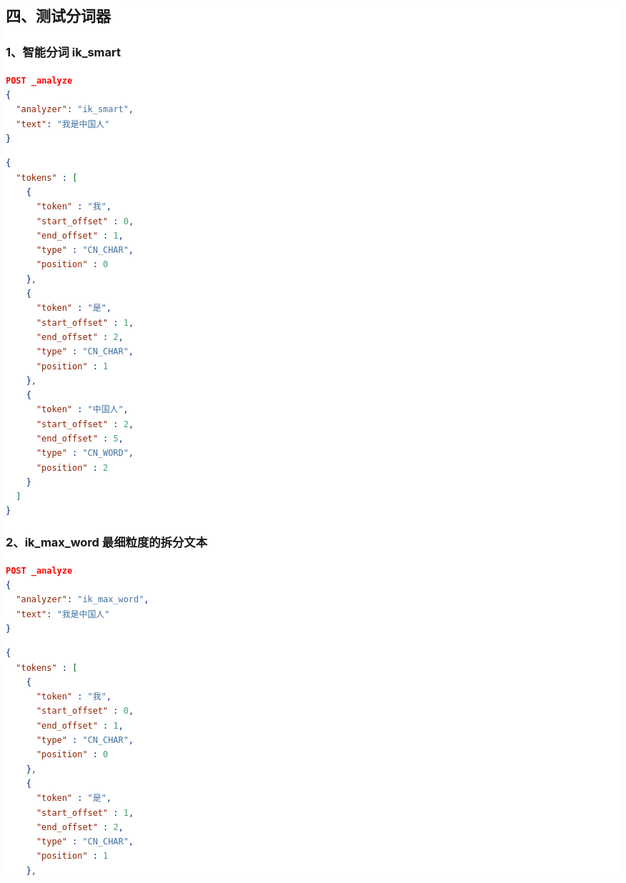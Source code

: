 ## 四、测试分词器
### 1、智能分词 ik_smart
```json
POST _analyze
{
  "analyzer": "ik_smart",
  "text": "我是中国人"
}
```
```json
{
  "tokens" : [
    {
      "token" : "我",
      "start_offset" : 0,
      "end_offset" : 1,
      "type" : "CN_CHAR",
      "position" : 0
    },
    {
      "token" : "是",
      "start_offset" : 1,
      "end_offset" : 2,
      "type" : "CN_CHAR",
      "position" : 1
    },
    {
      "token" : "中国人",
      "start_offset" : 2,
      "end_offset" : 5,
      "type" : "CN_WORD",
      "position" : 2
    }
  ]
}

```
### 2、ik_max_word 最细粒度的拆分文本
```json
POST _analyze
{
  "analyzer": "ik_max_word",
  "text": "我是中国人"
}
```
```json
{
  "tokens" : [
    {
      "token" : "我",
      "start_offset" : 0,
      "end_offset" : 1,
      "type" : "CN_CHAR",
      "position" : 0
    },
    {
      "token" : "是",
      "start_offset" : 1,
      "end_offset" : 2,
      "type" : "CN_CHAR",
      "position" : 1
    },
```